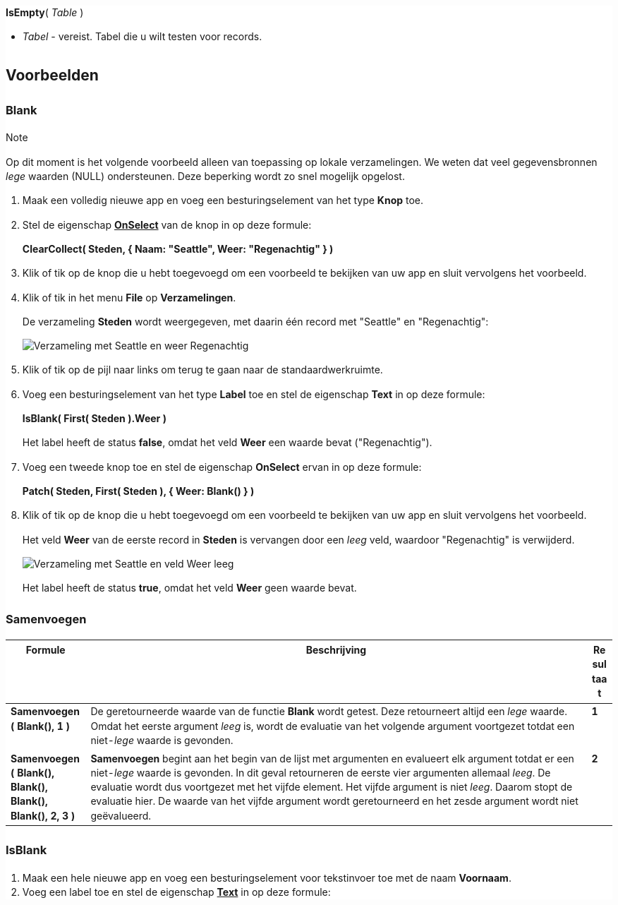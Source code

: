 **IsEmpty**( *Table* )

* *Tabel* - vereist. Tabel die u wilt testen voor records.

## <a name="examples"></a>Voorbeelden
### <a name="blank"></a>Blank
> [!NOTE]
> Op dit moment is het volgende voorbeeld alleen van toepassing op lokale verzamelingen.  We weten dat veel gegevensbronnen *lege* waarden (NULL) ondersteunen. Deze beperking wordt zo snel mogelijk opgelost.

1. Maak een volledig nieuwe app en voeg een besturingselement van het type **Knop** toe.
2. Stel de eigenschap **[OnSelect](../controls/properties-core.md)** van de knop in op deze formule:

    **ClearCollect( Steden, { Naam: "Seattle", Weer: "Regenachtig" } )**
3. Klik of tik op de knop die u hebt toegevoegd om een voorbeeld te bekijken van uw app en sluit vervolgens het voorbeeld.  
4. Klik of tik in het menu **File** op **Verzamelingen**.

     De verzameling **Steden** wordt weergegeven, met daarin één record met "Seattle" en "Regenachtig":

    ![Verzameling met Seattle en weer Regenachtig](./media/function-isblank-isempty/seattle-rainy.png)
5. Klik of tik op de pijl naar links om terug te gaan naar de standaardwerkruimte.
6. Voeg een besturingselement van het type **Label** toe en stel de eigenschap **Text** in op deze formule:

    **IsBlank( First( Steden ).Weer )**

    Het label heeft de status **false**, omdat het veld **Weer** een waarde bevat ("Regenachtig").
7. Voeg een tweede knop toe en stel de eigenschap **OnSelect** ervan in op deze formule:

    **Patch( Steden, First( Steden ), { Weer: Blank() } )**
8. Klik of tik op de knop die u hebt toegevoegd om een voorbeeld te bekijken van uw app en sluit vervolgens het voorbeeld.  

    Het veld **Weer** van de eerste record in **Steden** is vervangen door een *leeg* veld, waardoor "Regenachtig" is verwijderd.

    ![Verzameling met Seattle en veld Weer leeg](./media/function-isblank-isempty/seattle-blank.png)

    Het label heeft de status **true**, omdat het veld **Weer** geen waarde bevat.

### <a name="coalesce"></a>Samenvoegen

| Formule | Beschrijving | Resultaat |
| --- | --- | --- |
| **Samenvoegen( Blank(), 1 )** |De geretourneerde waarde van de functie **Blank** wordt getest. Deze retourneert altijd een *lege* waarde. Omdat het eerste argument *leeg* is, wordt de evaluatie van het volgende argument voortgezet totdat een niet-*lege* waarde is gevonden. |**1** |
| **Samenvoegen( Blank(), Blank(), Blank(), Blank(), 2, 3 )** |**Samenvoegen** begint aan het begin van de lijst met argumenten en evalueert elk argument totdat er een niet-*lege* waarde is gevonden.  In dit geval retourneren de eerste vier argumenten allemaal *leeg*. De evaluatie wordt dus voortgezet met het vijfde element. Het vijfde argument is niet *leeg*. Daarom stopt de evaluatie hier. De waarde van het vijfde argument wordt geretourneerd en het zesde argument wordt niet geëvalueerd. |**2** |

### <a name="isblank"></a>IsBlank
1. Maak een hele nieuwe app en voeg een besturingselement voor tekstinvoer toe met de naam **Voornaam**.
2. Voeg een label toe en stel de eigenschap **[Text](../controls/properties-core.md)** in op deze formule:
